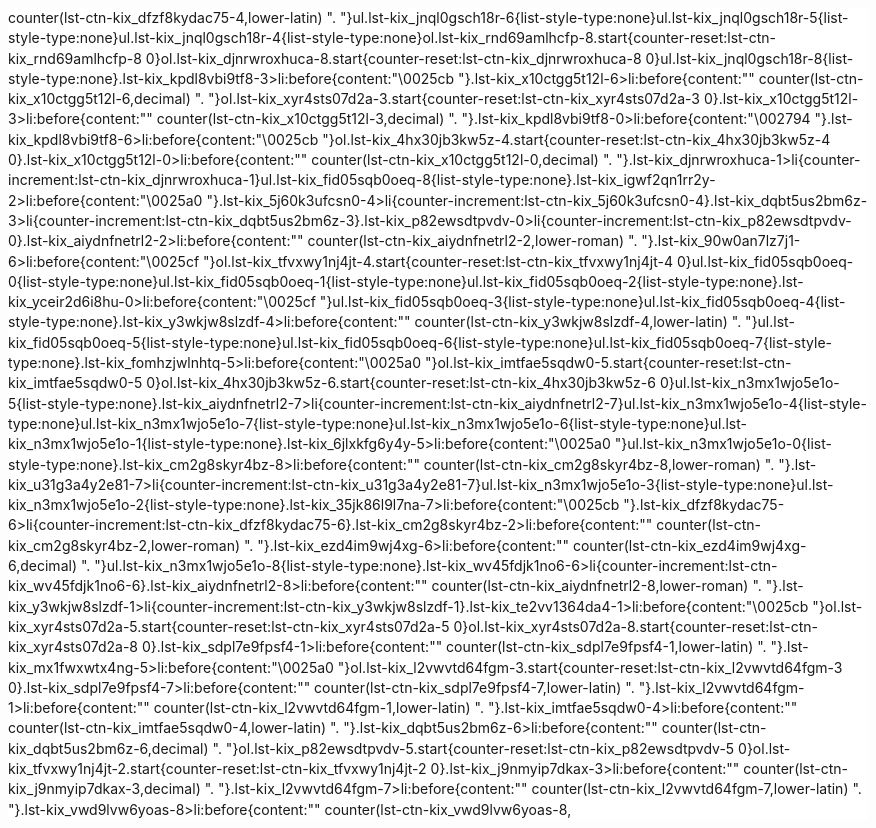 counter(lst-ctn-kix\_dfzf8kydac75-4,lower-latin) ". "}ul.lst-kix\_jnql0gsch18r-6{list-style-type:none}ul.lst-kix\_jnql0gsch18r-5{list-style-type:none}ul.lst-kix\_jnql0gsch18r-4{list-style-type:none}ol.lst-kix\_rnd69amlhcfp-8.start{counter-reset:lst-ctn-kix\_rnd69amlhcfp-8 0}ol.lst-kix\_djnrwroxhuca-8.start{counter-reset:lst-ctn-kix\_djnrwroxhuca-8 0}ul.lst-kix\_jnql0gsch18r-8{list-style-type:none}.lst-kix\_kpdl8vbi9tf8-3>li:before{content:"\\0025cb "}.lst-kix\_x10ctgg5t12l-6>li:before{content:"" counter(lst-ctn-kix\_x10ctgg5t12l-6,decimal) ". "}ol.lst-kix\_xyr4sts07d2a-3.start{counter-reset:lst-ctn-kix\_xyr4sts07d2a-3 0}.lst-kix\_x10ctgg5t12l-3>li:before{content:"" counter(lst-ctn-kix\_x10ctgg5t12l-3,decimal) ". "}.lst-kix\_kpdl8vbi9tf8-0>li:before{content:"\\002794 "}.lst-kix\_kpdl8vbi9tf8-6>li:before{content:"\\0025cb "}ol.lst-kix\_4hx30jb3kw5z-4.start{counter-reset:lst-ctn-kix\_4hx30jb3kw5z-4 0}.lst-kix\_x10ctgg5t12l-0>li:before{content:"" counter(lst-ctn-kix\_x10ctgg5t12l-0,decimal) ". "}.lst-kix\_djnrwroxhuca-1>li{counter-increment:lst-ctn-kix\_djnrwroxhuca-1}ul.lst-kix\_fid05sqb0oeq-8{list-style-type:none}.lst-kix\_igwf2qn1rr2y-2>li:before{content:"\\0025a0 "}.lst-kix\_5j60k3ufcsn0-4>li{counter-increment:lst-ctn-kix\_5j60k3ufcsn0-4}.lst-kix\_dqbt5us2bm6z-3>li{counter-increment:lst-ctn-kix\_dqbt5us2bm6z-3}.lst-kix\_p82ewsdtpvdv-0>li{counter-increment:lst-ctn-kix\_p82ewsdtpvdv-0}.lst-kix\_aiydnfnetrl2-2>li:before{content:"" counter(lst-ctn-kix\_aiydnfnetrl2-2,lower-roman) ". "}.lst-kix\_90w0an7lz7j1-6>li:before{content:"\\0025cf "}ol.lst-kix\_tfvxwy1nj4jt-4.start{counter-reset:lst-ctn-kix\_tfvxwy1nj4jt-4 0}ul.lst-kix\_fid05sqb0oeq-0{list-style-type:none}ul.lst-kix\_fid05sqb0oeq-1{list-style-type:none}ul.lst-kix\_fid05sqb0oeq-2{list-style-type:none}.lst-kix\_yceir2d6i8hu-0>li:before{content:"\\0025cf "}ul.lst-kix\_fid05sqb0oeq-3{list-style-type:none}ul.lst-kix\_fid05sqb0oeq-4{list-style-type:none}.lst-kix\_y3wkjw8slzdf-4>li:before{content:"" counter(lst-ctn-kix\_y3wkjw8slzdf-4,lower-latin) ". "}ul.lst-kix\_fid05sqb0oeq-5{list-style-type:none}ul.lst-kix\_fid05sqb0oeq-6{list-style-type:none}ul.lst-kix\_fid05sqb0oeq-7{list-style-type:none}.lst-kix\_fomhzjwlnhtq-5>li:before{content:"\\0025a0 "}ol.lst-kix\_imtfae5sqdw0-5.start{counter-reset:lst-ctn-kix\_imtfae5sqdw0-5 0}ol.lst-kix\_4hx30jb3kw5z-6.start{counter-reset:lst-ctn-kix\_4hx30jb3kw5z-6 0}ul.lst-kix\_n3mx1wjo5e1o-5{list-style-type:none}.lst-kix\_aiydnfnetrl2-7>li{counter-increment:lst-ctn-kix\_aiydnfnetrl2-7}ul.lst-kix\_n3mx1wjo5e1o-4{list-style-type:none}ul.lst-kix\_n3mx1wjo5e1o-7{list-style-type:none}ul.lst-kix\_n3mx1wjo5e1o-6{list-style-type:none}ul.lst-kix\_n3mx1wjo5e1o-1{list-style-type:none}.lst-kix\_6jlxkfg6y4y-5>li:before{content:"\\0025a0 "}ul.lst-kix\_n3mx1wjo5e1o-0{list-style-type:none}.lst-kix\_cm2g8skyr4bz-8>li:before{content:"" counter(lst-ctn-kix\_cm2g8skyr4bz-8,lower-roman) ". "}.lst-kix\_u31g3a4y2e81-7>li{counter-increment:lst-ctn-kix\_u31g3a4y2e81-7}ul.lst-kix\_n3mx1wjo5e1o-3{list-style-type:none}ul.lst-kix\_n3mx1wjo5e1o-2{list-style-type:none}.lst-kix\_35jk86l9l7na-7>li:before{content:"\\0025cb "}.lst-kix\_dfzf8kydac75-6>li{counter-increment:lst-ctn-kix\_dfzf8kydac75-6}.lst-kix\_cm2g8skyr4bz-2>li:before{content:"" counter(lst-ctn-kix\_cm2g8skyr4bz-2,lower-roman) ". "}.lst-kix\_ezd4im9wj4xg-6>li:before{content:"" counter(lst-ctn-kix\_ezd4im9wj4xg-6,decimal) ". "}ul.lst-kix\_n3mx1wjo5e1o-8{list-style-type:none}.lst-kix\_wv45fdjk1no6-6>li{counter-increment:lst-ctn-kix\_wv45fdjk1no6-6}.lst-kix\_aiydnfnetrl2-8>li:before{content:"" counter(lst-ctn-kix\_aiydnfnetrl2-8,lower-roman) ". "}.lst-kix\_y3wkjw8slzdf-1>li{counter-increment:lst-ctn-kix\_y3wkjw8slzdf-1}.lst-kix\_te2vv1364da4-1>li:before{content:"\\0025cb "}ol.lst-kix\_xyr4sts07d2a-5.start{counter-reset:lst-ctn-kix\_xyr4sts07d2a-5 0}ol.lst-kix\_xyr4sts07d2a-8.start{counter-reset:lst-ctn-kix\_xyr4sts07d2a-8 0}.lst-kix\_sdpl7e9fpsf4-1>li:before{content:"" counter(lst-ctn-kix\_sdpl7e9fpsf4-1,lower-latin) ". "}.lst-kix\_mx1fwxwtx4ng-5>li:before{content:"\\0025a0 "}ol.lst-kix\_l2vwvtd64fgm-3.start{counter-reset:lst-ctn-kix\_l2vwvtd64fgm-3 0}.lst-kix\_sdpl7e9fpsf4-7>li:before{content:"" counter(lst-ctn-kix\_sdpl7e9fpsf4-7,lower-latin) ". "}.lst-kix\_l2vwvtd64fgm-1>li:before{content:"" counter(lst-ctn-kix\_l2vwvtd64fgm-1,lower-latin) ". "}.lst-kix\_imtfae5sqdw0-4>li:before{content:"" counter(lst-ctn-kix\_imtfae5sqdw0-4,lower-latin) ". "}.lst-kix\_dqbt5us2bm6z-6>li:before{content:"" counter(lst-ctn-kix\_dqbt5us2bm6z-6,decimal) ". "}ol.lst-kix\_p82ewsdtpvdv-5.start{counter-reset:lst-ctn-kix\_p82ewsdtpvdv-5 0}ol.lst-kix\_tfvxwy1nj4jt-2.start{counter-reset:lst-ctn-kix\_tfvxwy1nj4jt-2 0}.lst-kix\_j9nmyip7dkax-3>li:before{content:"" counter(lst-ctn-kix\_j9nmyip7dkax-3,decimal) ". "}.lst-kix\_l2vwvtd64fgm-7>li:before{content:"" counter(lst-ctn-kix\_l2vwvtd64fgm-7,lower-latin) ". "}.lst-kix\_vwd9lvw6yoas-8>li:before{content:"" counter(lst-ctn-kix\_vwd9lvw6yoas-8,